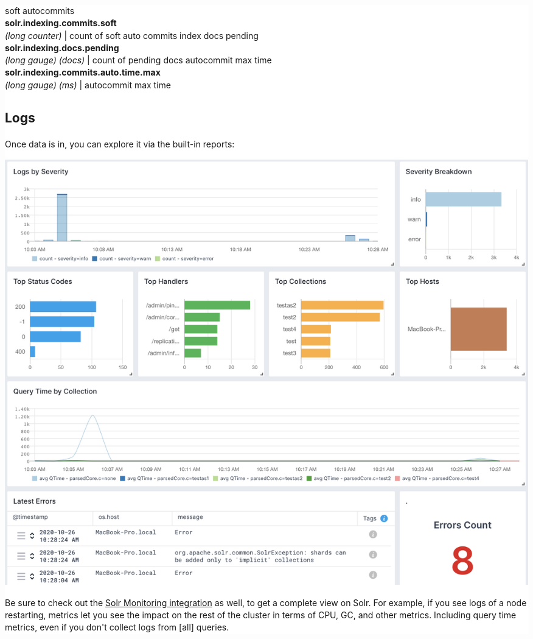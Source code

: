 soft autocommits<br>**solr.indexing.commits.soft** <br>*(long counter)*                   |  count of soft auto commits
index docs pending<br>**solr.indexing.docs.pending** <br>*(long gauge)* *(docs)*          |  count of pending docs
autocommit max time<br>**solr.indexing.commits.auto.time.max** <br>*(long gauge)* *(ms)*  |  autocommit max time

## Logs

Once data is in, you can explore it via the built-in reports: 

![Solr Logs Overview](../images/agents/solr_logs_overview.png)

Be sure to check out the [Solr Monitoring integration](./solr.md) as well, to get a complete view on Solr. For example, if you see logs of a node restarting, metrics let you see the impact on the rest of the cluster in terms of CPU, GC, and other metrics. Including query time metrics, even if you don't collect logs from [all] queries.
